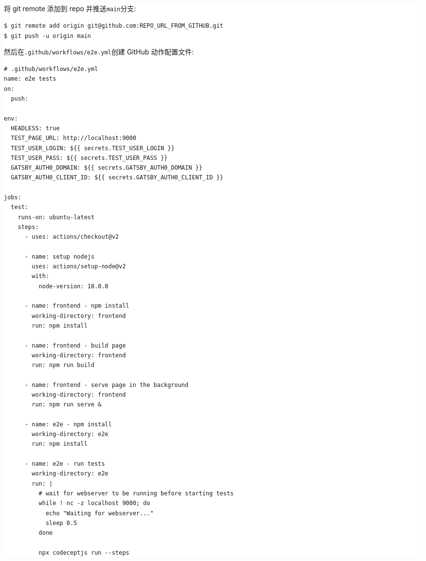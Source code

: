 将 git remote 添加到 repo 并推送`main`分支:

```
$ git remote add origin git@github.com:REPO_URL_FROM_GITHUB.git
$ git push -u origin main
```

然后在`.github/workflows/e2e.yml`创建 GitHub 动作配置文件:

```
# .github/workflows/e2e.yml
name: e2e tests
on:
  push:

env:
  HEADLESS: true
  TEST_PAGE_URL: http://localhost:9000
  TEST_USER_LOGIN: ${{ secrets.TEST_USER_LOGIN }}
  TEST_USER_PASS: ${{ secrets.TEST_USER_PASS }}
  GATSBY_AUTH0_DOMAIN: ${{ secrets.GATSBY_AUTH0_DOMAIN }}
  GATSBY_AUTH0_CLIENT_ID: ${{ secrets.GATSBY_AUTH0_CLIENT_ID }}

jobs:
  test:
    runs-on: ubuntu-latest
    steps:
      - uses: actions/checkout@v2

      - name: setup nodejs
        uses: actions/setup-node@v2
        with:
          node-version: 18.0.0

      - name: frontend - npm install
        working-directory: frontend
        run: npm install

      - name: frontend - build page
        working-directory: frontend
        run: npm run build

      - name: frontend - serve page in the background
        working-directory: frontend
        run: npm run serve &

      - name: e2e - npm install
        working-directory: e2e
        run: npm install

      - name: e2e - run tests
        working-directory: e2e
        run: |
          # wait for webserver to be running before starting tests
          while ! nc -z localhost 9000; do   
            echo "Waiting for webserver..."
            sleep 0.5
          done

          npx codeceptjs run --steps
```
